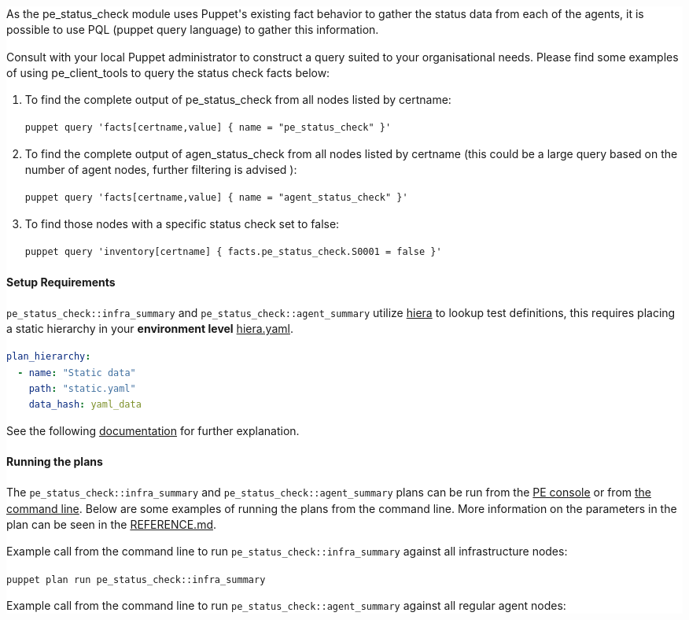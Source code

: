 As the pe_status_check module uses Puppet's existing fact behavior to gather the status data from each of the agents, it is possible to use PQL (puppet query language) to gather this information.

Consult with your local Puppet administrator to construct a query suited to your organisational needs. 
Please find some examples of using pe_client_tools to query the status check facts below:

1. To find the complete output of pe_status_check from all nodes listed by certname:

      ```shell
      puppet query 'facts[certname,value] { name = "pe_status_check" }'
      ```
        
2. To find the complete output of agen_status_check from all nodes listed by certname (this could be a large query based on the number of agent nodes, further filtering is advised ):

      ```shell
      puppet query 'facts[certname,value] { name = "agent_status_check" }'
      ```

3. To find those nodes with a  specific status check set to false:

      ```shell
      puppet query 'inventory[certname] { facts.pe_status_check.S0001 = false }'
      ```

#### Setup Requirements

`pe_status_check::infra_summary` and `pe_status_check::agent_summary` utilize [hiera](https://puppet.com/docs/puppet/latest/hiera_intro.html) to lookup test definitions, this requires placing a static hierarchy in your **environment level** [hiera.yaml](https://puppet.com/docs/puppet/latest/hiera_config_yaml_5.html).

```yaml
plan_hierarchy:
  - name: "Static data"
    path: "static.yaml"
    data_hash: yaml_data
```

See the following [documentation](https://puppet.com/docs/bolt/latest/hiera.html#outside-apply-blocks) for further explanation.

#### Running the plans

The `pe_status_check::infra_summary` and `pe_status_check::agent_summary` plans can be run from the [PE console](https://puppet.com/docs/pe/latest/running_plans_from_the_console_.html) or from [the command line](https://puppet.com/docs/pe/latest/running_plans_from_the_command_line.html). Below are some examples of running the plans from the command line. More information on the parameters in the plan can be seen in the [REFERENCE.md](REFERENCE.md).

Example call from the command line to run `pe_status_check::infra_summary` against all infrastructure nodes:

```shell
puppet plan run pe_status_check::infra_summary
```
Example call from the command line to run `pe_status_check::agent_summary` against all regular agent nodes:
